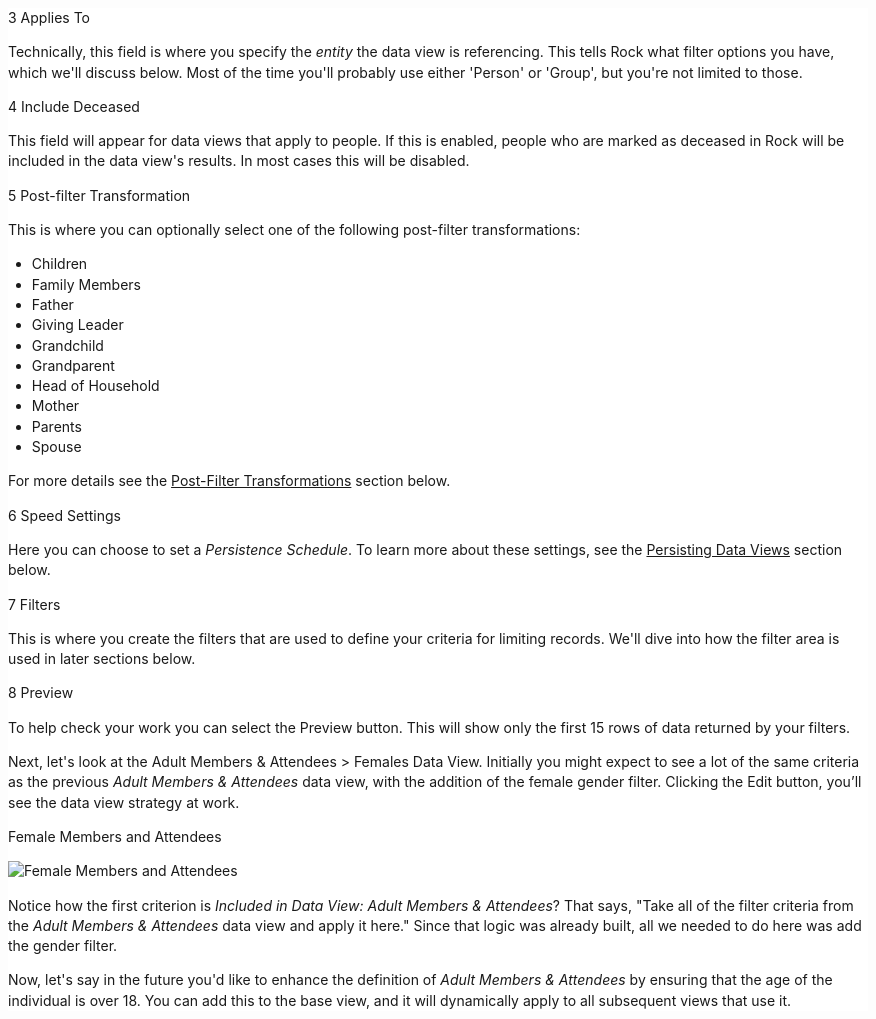 3 Applies To

Technically, this field is where you specify the _entity_ the data view is referencing. This tells Rock what filter options you have, which we'll discuss below. Most of the time you'll probably use either 'Person' or 'Group', but you're not limited to those.

4 Include Deceased

This field will appear for data views that apply to people. If this is enabled, people who are marked as deceased in Rock will be included in the data view's results. In most cases this will be disabled.

5 Post-filter Transformation

This is where you can optionally select one of the following post-filter transformations:

*   Children
*   Family Members
*   Father
*   Giving Leader
*   Grandchild
*   Grandparent
*   Head of Household
*   Mother
*   Parents
*   Spouse

For more details see the [Post-Filter Transformations](#postfiltertransformations) section below.

6 Speed Settings

Here you can choose to set a _Persistence Schedule_. To learn more about these settings, see the [Persisting Data Views](#persistingdataviews) section below.

7 Filters

This is where you create the filters that are used to define your criteria for limiting records. We'll dive into how the filter area is used in later sections below.

8 Preview

To help check your work you can select the Preview button. This will show only the first 15 rows of data returned by your filters.

Next, let's look at the Adult Members & Attendees > Females Data View. Initially you might expect to see a lot of the same criteria as the previous _Adult Members & Attendees_ data view, with the addition of the female gender filter. Clicking the Edit button, you’ll see the data view strategy at work.

Female Members and Attendees

![Female Members and Attendees](https://rockrms.blob.core.windows.net/documentation/Books/6/1.15.0/images/example-data-view-female-members-v15.png)

Notice how the first criterion is _Included in Data View: Adult Members & Attendees_? That says, "Take all of the filter criteria from the _Adult Members & Attendees_ data view and apply it here." Since that logic was already built, all we needed to do here was add the gender filter.

Now, let's say in the future you'd like to enhance the definition of _Adult Members & Attendees_ by ensuring that the age of the individual is over 18. You can add this to the base view, and it will dynamically apply to all subsequent views that use it.
